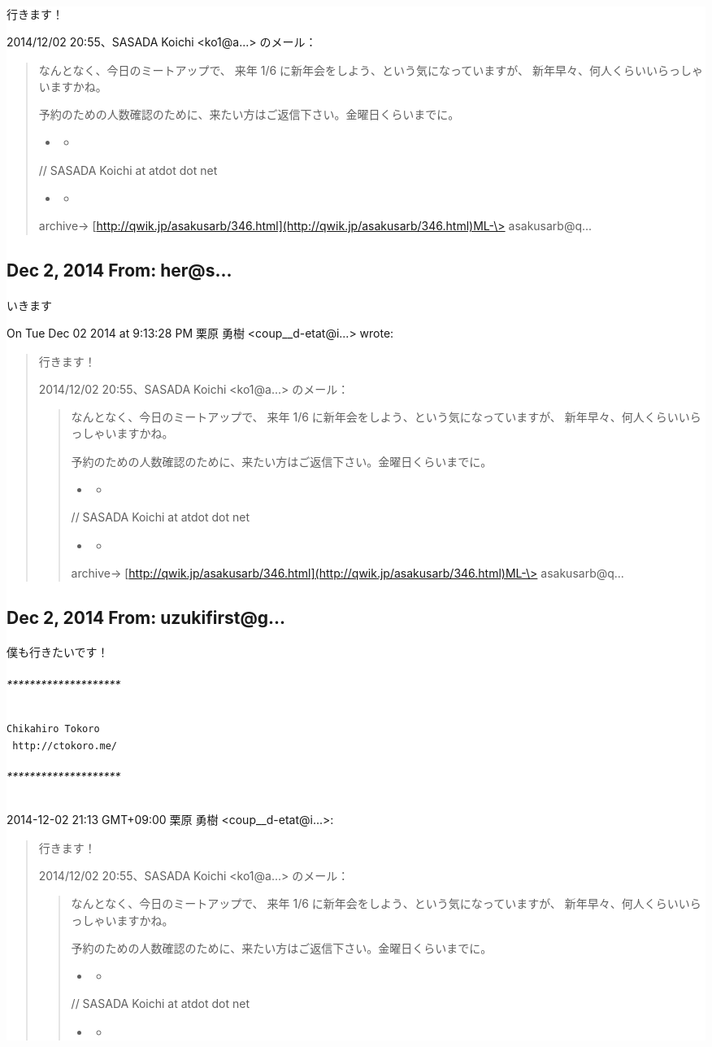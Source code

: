 行きます！

2014/12/02 20:55、SASADA Koichi \<ko1@a...\> のメール：

> なんとなく、今日のミートアップで、 来年 1/6 に新年会をしよう、という気になっていますが、 新年早々、何人くらいいらっしゃいますかね。
> 
> 予約のための人数確認のために、来たい方はご返信下さい。金曜日くらいまでに。
> 
> - -
> 
> // SASADA Koichi at atdot dot net
> 
> - -
> 
> archive-\> [http://qwik.jp/asakusarb/346.html](http://qwik.jp/asakusarb/346.html)ML-\> asakusarb@q...
## Dec 2, 2014 From: her@s...

いきます

On Tue Dec 02 2014 at 9:13:28 PM 栗原 勇樹 \<coup\_\_d-etat@i...\> wrote:

> 行きます！
> 
> 2014/12/02 20:55、SASADA Koichi \<ko1@a...\> のメール：
> 
> > なんとなく、今日のミートアップで、 来年 1/6 に新年会をしよう、という気になっていますが、 新年早々、何人くらいいらっしゃいますかね。
> > 
> > 予約のための人数確認のために、来たい方はご返信下さい。金曜日くらいまでに。
> > 
> > - -
> > 
> > // SASADA Koichi at atdot dot net
> > 
> > - -
> > 
> > archive-\> [http://qwik.jp/asakusarb/346.html](http://qwik.jp/asakusarb/346.html)ML-\> asakusarb@q...
## Dec 2, 2014 From: uzukifirst@g...

僕も行きたいです！

###### \*\*\*\*\*\*\*\*\*\*\*\*\*\*\*\*\*\*\*\*

    Chikahiro Tokoro
     http://ctokoro.me/

###### \*\*\*\*\*\*\*\*\*\*\*\*\*\*\*\*\*\*\*\*

2014-12-02 21:13 GMT+09:00 栗原 勇樹 \<coup\_\_d-etat@i...\>:

> 行きます！
> 
> 2014/12/02 20:55、SASADA Koichi \<ko1@a...\> のメール：
> 
> > なんとなく、今日のミートアップで、 来年 1/6 に新年会をしよう、という気になっていますが、 新年早々、何人くらいいらっしゃいますかね。
> > 
> > 予約のための人数確認のために、来たい方はご返信下さい。金曜日くらいまでに。
> > 
> > - -
> > 
> > // SASADA Koichi at atdot dot net
> > 
> > - -
> > 